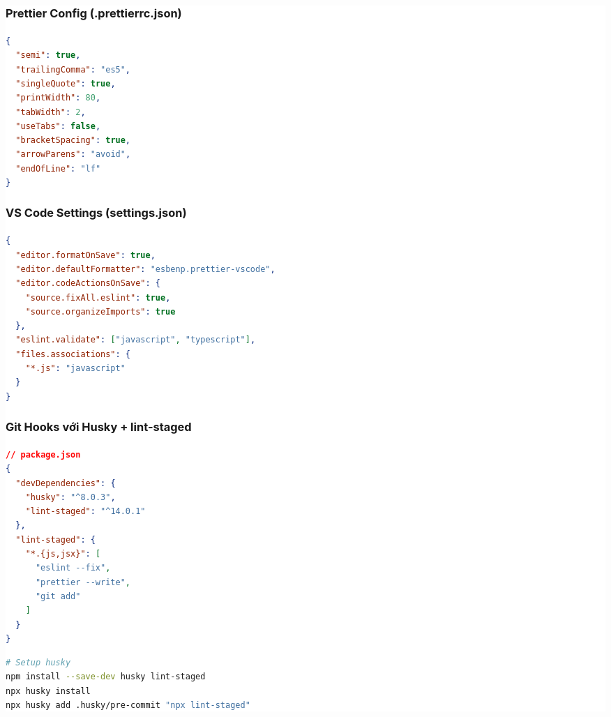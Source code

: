 ### Prettier Config (.prettierrc.json)

```json
{
  "semi": true,
  "trailingComma": "es5",
  "singleQuote": true,
  "printWidth": 80,
  "tabWidth": 2,
  "useTabs": false,
  "bracketSpacing": true,
  "arrowParens": "avoid",
  "endOfLine": "lf"
}
```

### VS Code Settings (settings.json)

```json
{
  "editor.formatOnSave": true,
  "editor.defaultFormatter": "esbenp.prettier-vscode",
  "editor.codeActionsOnSave": {
    "source.fixAll.eslint": true,
    "source.organizeImports": true
  },
  "eslint.validate": ["javascript", "typescript"],
  "files.associations": {
    "*.js": "javascript"
  }
}
```

### Git Hooks với Husky + lint-staged

```json
// package.json
{
  "devDependencies": {
    "husky": "^8.0.3",
    "lint-staged": "^14.0.1"
  },
  "lint-staged": {
    "*.{js,jsx}": [
      "eslint --fix",
      "prettier --write",
      "git add"
    ]
  }
}
```

```bash
# Setup husky
npm install --save-dev husky lint-staged
npx husky install
npx husky add .husky/pre-commit "npx lint-staged"
```
